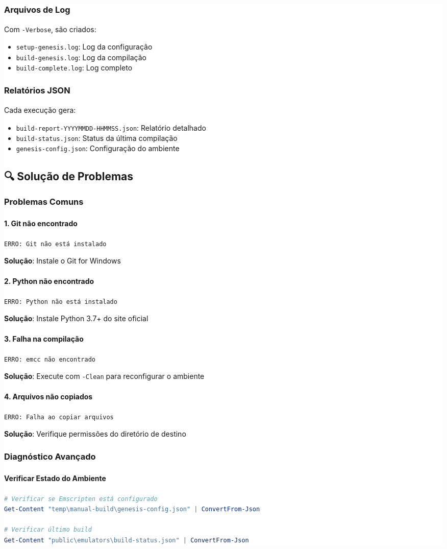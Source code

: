 ### Arquivos de Log

Com `-Verbose`, são criados:
- `setup-genesis.log`: Log da configuração
- `build-genesis.log`: Log da compilação
- `build-complete.log`: Log completo

### Relatórios JSON

Cada execução gera:
- `build-report-YYYYMMDD-HHMMSS.json`: Relatório detalhado
- `build-status.json`: Status da última compilação
- `genesis-config.json`: Configuração do ambiente

## 🔍 Solução de Problemas

### Problemas Comuns

#### 1. Git não encontrado
```
ERRO: Git não está instalado
```
**Solução**: Instale o Git for Windows

#### 2. Python não encontrado
```
ERRO: Python não está instalado
```
**Solução**: Instale Python 3.7+ do site oficial

#### 3. Falha na compilação
```
ERRO: emcc não encontrado
```
**Solução**: Execute com `-Clean` para reconfigurar o ambiente

#### 4. Arquivos não copiados
```
ERRO: Falha ao copiar arquivos
```
**Solução**: Verifique permissões do diretório de destino

### Diagnóstico Avançado

#### Verificar Estado do Ambiente
```powershell
# Verificar se Emscripten está configurado
Get-Content "temp\manual-build\genesis-config.json" | ConvertFrom-Json

# Verificar último build
Get-Content "public\emulators\build-status.json" | ConvertFrom-Json
```
